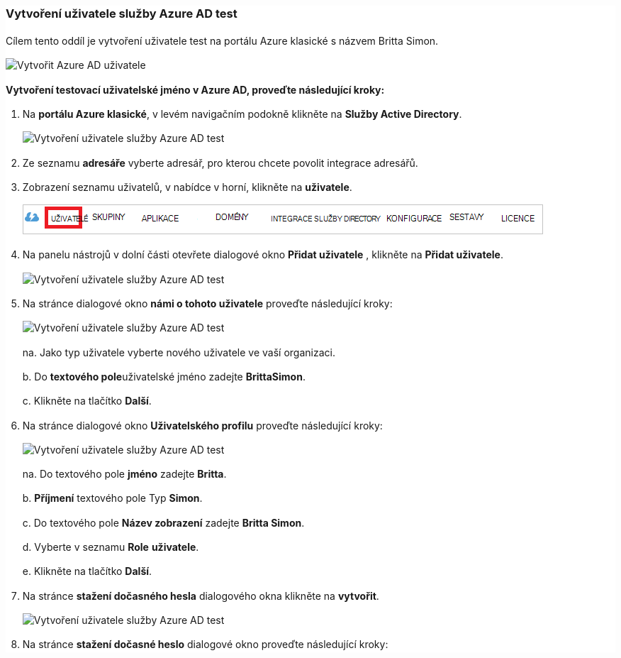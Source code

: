 


### <a name="creating-an-azure-ad-test-user"></a>Vytvoření uživatele služby Azure AD test
Cílem tento oddíl je vytvoření uživatele test na portálu Azure klasické s názvem Britta Simon.

![Vytvořit Azure AD uživatele][20]

**Vytvoření testovací uživatelské jméno v Azure AD, proveďte následující kroky:**

1. Na **portálu Azure klasické**, v levém navigačním podokně klikněte na **Služby Active Directory**.

    ![Vytvoření uživatele služby Azure AD test](./media/active-directory-saas-skydeskemail-tutorial/create_aaduser_09.png) 

2. Ze seznamu **adresáře** vyberte adresář, pro kterou chcete povolit integrace adresářů.

3. Zobrazení seznamu uživatelů, v nabídce v horní, klikněte na **uživatele**.

    ![Vytvoření uživatele služby Azure AD test](./media/active-directory-saas-skydeskemail-tutorial/create_aaduser_03.png) 

4. Na panelu nástrojů v dolní části otevřete dialogové okno **Přidat uživatele** , klikněte na **Přidat uživatele**.

    ![Vytvoření uživatele služby Azure AD test](./media/active-directory-saas-skydeskemail-tutorial/create_aaduser_04.png) 

5. Na stránce dialogové okno **námi o tohoto uživatele** proveďte následující kroky:

    ![Vytvoření uživatele služby Azure AD test](./media/active-directory-saas-skydeskemail-tutorial/create_aaduser_05.png) 

    na. Jako typ uživatele vyberte nového uživatele ve vaší organizaci.

    b. Do **textového pole**uživatelské jméno zadejte **BrittaSimon**.

    c. Klikněte na tlačítko **Další**.

6.  Na stránce dialogové okno **Uživatelského profilu** proveďte následující kroky:

    ![Vytvoření uživatele služby Azure AD test](./media/active-directory-saas-skydeskemail-tutorial/create_aaduser_06.png) 

    na. Do textového pole **jméno** zadejte **Britta**.  

    b. **Příjmení** textového pole Typ **Simon**.

    c. Do textového pole **Název zobrazení** zadejte **Britta Simon**.

    d. Vyberte v seznamu **Role** **uživatele**.

    e. Klikněte na tlačítko **Další**.

7. Na stránce **stažení dočasného hesla** dialogového okna klikněte na **vytvořit**.

    ![Vytvoření uživatele služby Azure AD test](./media/active-directory-saas-skydeskemail-tutorial/create_aaduser_07.png) 

8. Na stránce **stažení dočasné heslo** dialogové okno proveďte následující kroky:
 

[1]: ./media/active-directory-saas-skydeskemail-tutorial/tutorial_general_01.png
[2]: ./media/active-directory-saas-skydeskemail-tutorial/tutorial_general_02.png
[3]: ./media/active-directory-saas-skydeskemail-tutorial/tutorial_general_03.png
[4]: ./media/active-directory-saas-skydeskemail-tutorial/tutorial_general_04.png
[6]: ./media/active-directory-saas-skydeskemail-tutorial/tutorial_general_05.png
[10]: ./media/active-directory-saas-skydeskemail-tutorial/tutorial_general_06.png
[11]: ./media/active-directory-saas-skydeskemail-tutorial/tutorial_general_07.png
[20]: ./media/active-directory-saas-skydeskemail-tutorial/tutorial_general_100.png
[200]: ./media/active-directory-saas-skydeskemail-tutorial/tutorial_general_200.png
[201]: ./media/active-directory-saas-skydeskemail-tutorial/tutorial_general_201.png
[203]: ./media/active-directory-saas-skydeskemail-tutorial/tutorial_general_203.png
[204]: ./media/active-directory-saas-skydeskemail-tutorial/tutorial_general_204.png
[205]: ./media/active-directory-saas-skydeskemail-tutorial/tutorial_general_205.png